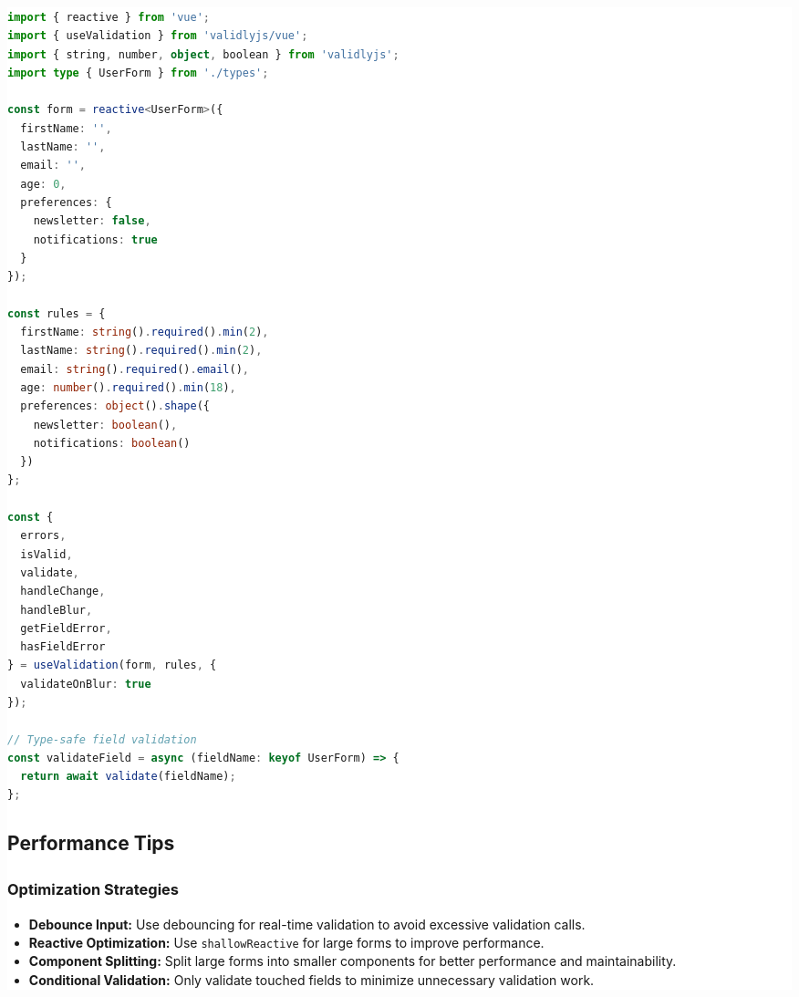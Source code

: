 ```typescript
import { reactive } from 'vue';
import { useValidation } from 'validlyjs/vue';
import { string, number, object, boolean } from 'validlyjs';
import type { UserForm } from './types';

const form = reactive<UserForm>({
  firstName: '',
  lastName: '',
  email: '',
  age: 0,
  preferences: {
    newsletter: false,
    notifications: true
  }
});

const rules = {
  firstName: string().required().min(2),
  lastName: string().required().min(2),
  email: string().required().email(),
  age: number().required().min(18),
  preferences: object().shape({
    newsletter: boolean(),
    notifications: boolean()
  })
};

const {
  errors,
  isValid,
  validate,
  handleChange,
  handleBlur,
  getFieldError,
  hasFieldError
} = useValidation(form, rules, {
  validateOnBlur: true
});

// Type-safe field validation
const validateField = async (fieldName: keyof UserForm) => {
  return await validate(fieldName);
};
```

## Performance Tips

### Optimization Strategies

* **Debounce Input:** Use debouncing for real-time validation to avoid excessive validation calls.
* **Reactive Optimization:** Use `shallowReactive` for large forms to improve performance.
* **Component Splitting:** Split large forms into smaller components for better performance and maintainability.
* **Conditional Validation:** Only validate touched fields to minimize unnecessary validation work.
